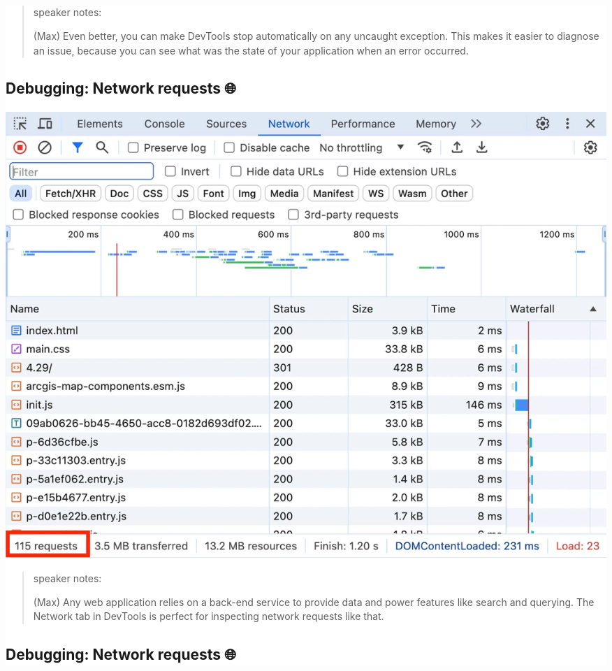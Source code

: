> speaker notes:
>
> (Max) Even better, you can make DevTools stop automatically on any uncaught
> exception. This makes it easier to diagnose an issue, because you can see what
> was the state of your application when an error occurred.

## Debugging: Network requests 🌐

![List of network requests](./assets/network-list.webp)

> speaker notes:
>
> (Max) Any web application relies on a back-end service to provide data and
> power features like search and querying. The Network tab in DevTools is
> perfect for inspecting network requests like that.

## Debugging: Network requests 🌐
